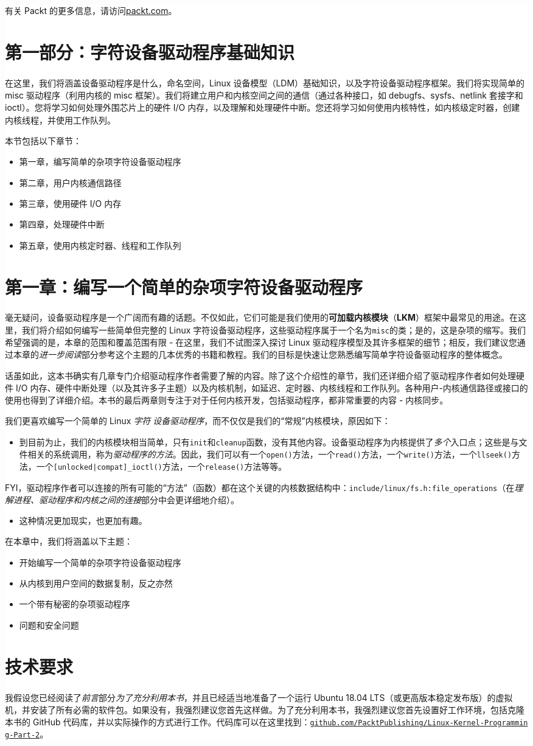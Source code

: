 有关 Packt 的更多信息，请访问[packt.com](http://www.packt.com/)。


# 第一部分：字符设备驱动程序基础知识

在这里，我们将涵盖设备驱动程序是什么，命名空间，Linux 设备模型（LDM）基础知识，以及字符设备驱动程序框架。我们将实现简单的 misc 驱动程序（利用内核的 misc 框架）。我们将建立用户和内核空间之间的通信（通过各种接口，如 debugfs、sysfs、netlink 套接字和 ioctl）。您将学习如何处理外围芯片上的硬件 I/O 内存，以及理解和处理硬件中断。您还将学习如何使用内核特性，如内核级定时器，创建内核线程，并使用工作队列。

本节包括以下章节：

+   第一章，编写简单的杂项字符设备驱动程序

+   第二章，用户内核通信路径

+   第三章，使用硬件 I/O 内存

+   第四章，处理硬件中断

+   第五章，使用内核定时器、线程和工作队列


# 第一章：编写一个简单的杂项字符设备驱动程序

毫无疑问，设备驱动程序是一个广阔而有趣的话题。不仅如此，它们可能是我们使用的**可加载内核模块**（**LKM**）框架中最常见的用途。在这里，我们将介绍如何编写一些简单但完整的 Linux 字符设备驱动程序，这些驱动程序属于一个名为`misc`的类；是的，这是杂项的缩写。我们希望强调的是，本章的范围和覆盖范围有限 - 在这里，我们不试图深入探讨 Linux 驱动程序模型及其许多框架的细节；相反，我们建议您通过本章的*进一步阅读*部分参考这个主题的几本优秀的书籍和教程。我们的目标是快速让您熟悉编写简单字符设备驱动程序的整体概念。

话虽如此，这本书确实有几章专门介绍驱动程序作者需要了解的内容。除了这个介绍性的章节，我们还详细介绍了驱动程序作者如何处理硬件 I/O 内存、硬件中断处理（以及其许多子主题）以及内核机制，如延迟、定时器、内核线程和工作队列。各种用户-内核通信路径或接口的使用也得到了详细介绍。本书的最后两章则专注于对于任何内核开发，包括驱动程序，都非常重要的内容 - 内核同步。

我们更喜欢编写一个简单的 Linux *字符* *设备驱动程序*，而不仅仅是我们的“常规”内核模块，原因如下：

+   到目前为止，我们的内核模块相当简单，只有`init`和`cleanup`函数，没有其他内容。设备驱动程序为内核提供了*多个*入口点；这些是与文件相关的系统调用，称为*驱动程序的方法*。因此，我们可以有一个`open()`方法，一个`read()`方法，一个`write()`方法，一个`llseek()`方法，一个`[unlocked|compat]_ioctl()`方法，一个`release()`方法等等。

FYI，驱动程序作者可以连接的所有可能的“方法”（函数）都在这个关键的内核数据结构中：`include/linux/fs.h:file_operations`（在*理解进程、驱动程序和内核之间的连接*部分中会更详细地介绍）。

+   这种情况更加现实，也更加有趣。

在本章中，我们将涵盖以下主题：

+   开始编写一个简单的杂项字符设备驱动程序

+   从内核到用户空间的数据复制，反之亦然

+   一个带有秘密的杂项驱动程序

+   问题和安全问题

# 技术要求

我假设您已经阅读了*前言*部分*为了充分利用本书*，并且已经适当地准备了一个运行 Ubuntu 18.04 LTS（或更高版本稳定发布版）的虚拟机，并安装了所有必需的软件包。如果没有，我强烈建议您首先这样做。为了充分利用本书，我强烈建议您首先设置好工作环境，包括克隆本书的 GitHub 代码库，并以实际操作的方式进行工作。代码库可以在这里找到：[`github.com/PacktPublishing/Linux-Kernel-Programming-Part-2`](https://github.com/PacktPublishing/Linux-Kernel-Programming-Part-2/tree/main/ch1)。
